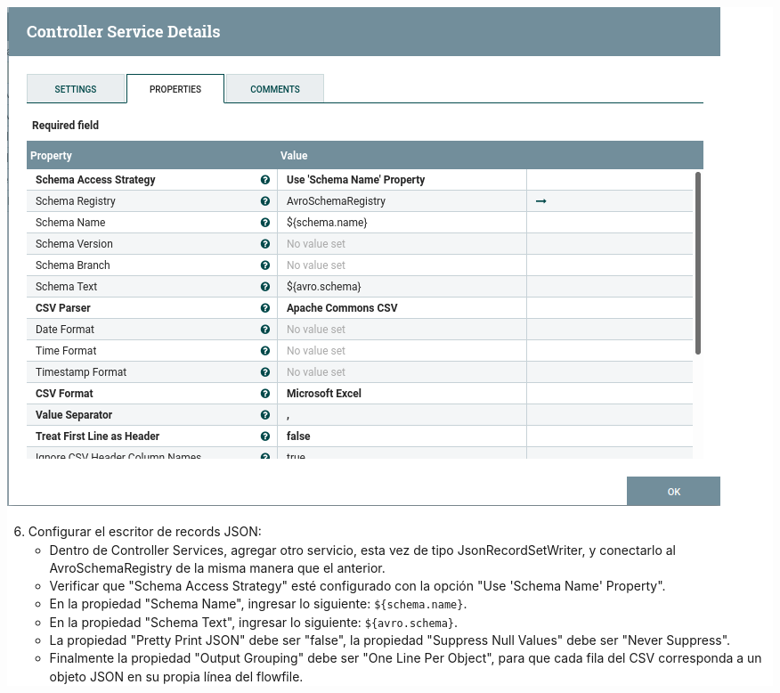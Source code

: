 ![Imagen: CSVReader](./screenshots/4.4/02_CSV_Reader.png)

6. Configurar el escritor de records JSON:
    - Dentro de Controller Services, agregar otro servicio, esta vez de tipo JsonRecordSetWriter, y conectarlo al AvroSchemaRegistry de la misma manera que el anterior.
    - Verificar que "Schema Access Strategy" esté configurado con la opción "Use 'Schema Name' Property".
    - En la propiedad "Schema Name", ingresar lo siguiente: `${schema.name}`.
    - En la propiedad "Schema Text", ingresar lo siguiente: `${avro.schema}`.
    - La propiedad "Pretty Print JSON" debe ser "false", la propiedad "Suppress Null Values" debe ser "Never Suppress".
    - Finalmente la propiedad "Output Grouping" debe ser "One Line Per Object", para que cada fila del CSV corresponda a un objeto JSON en su propia línea del flowfile.
